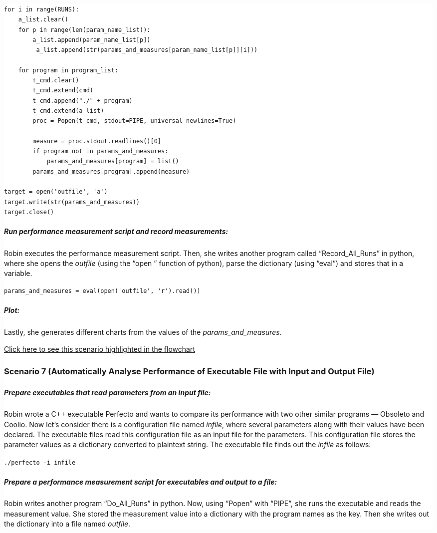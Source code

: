     for i in range(RUNS):
        a_list.clear()
        for p in range(len(param_name_list)):
            a_list.append(param_name_list[p])
             a_list.append(str(params_and_measures[param_name_list[p]][i]))
    
        for program in program_list:
            t_cmd.clear()
            t_cmd.extend(cmd)
            t_cmd.append("./" + program)
            t_cmd.extend(a_list)
            proc = Popen(t_cmd, stdout=PIPE, universal_newlines=True)
    
            measure = proc.stdout.readlines()[0]
            if program not in params_and_measures:
                params_and_measures[program] = list()
            params_and_measures[program].append(measure)
    
    target = open('outfile', 'a')
    target.write(str(params_and_measures))
    target.close()

##### Run performance measurement script and record measurements:

Robin executes the performance measurement script. Then, she writes another program called “Record_All_Runs” in python, where she opens the *outfile* (using the “open
” function of python), parse the dictionary (using “eval”) and stores that in a variable.

    params_and_measures = eval(open('outfile', 'r').read())

##### Plot:

Lastly, she generates different charts from the values of the *params_and_measures*.

[Click here to see this scenario highlighted in the flowchart](./figs/flowchart-s6.jpg)

### Scenario 7 (Automatically Analyse Performance of Executable File with Input and Output File)

##### Prepare executables that read parameters from an input file:

Robin wrote a C++ executable Perfecto and wants to compare its performance with two other similar programs — Obsoleto and Coolio. Now let’s consider there is a configuration file named *infile*, where several parameters along with their values have been declared. The executable files read this configuration file as an input file for the parameters. This configuration file stores the parameter values as a dictionary converted to plaintext string. The executable file finds out the *infile* as follows:

    ./perfecto -i infile

##### Prepare a performance measurement script for executables and output to a file:

Robin writes another program “Do_All_Runs” in python. Now, using “Popen” with “PIPE”, she runs the executable and reads the measurement value. She stored the measurement value into a dictionary with the program names as the key. Then she writes out the dictionary into a file named *outfile*.
